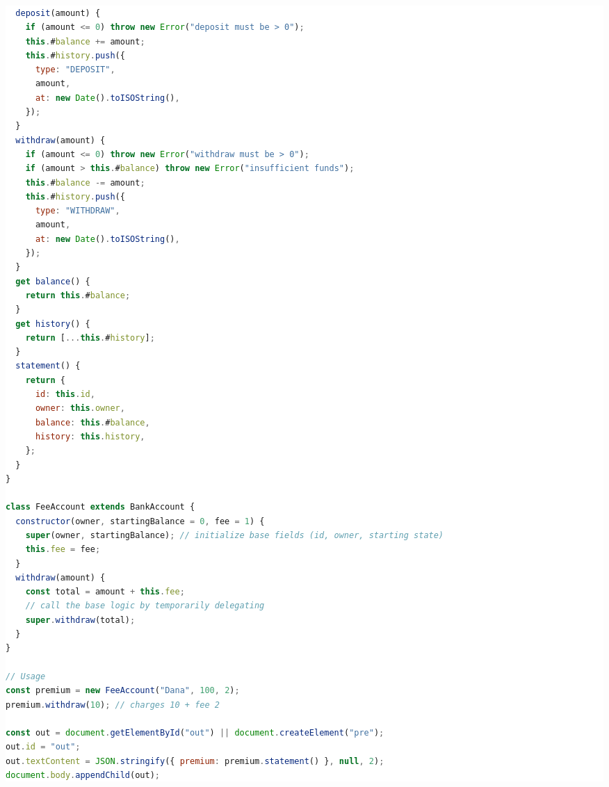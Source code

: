 ```js
  deposit(amount) {
    if (amount <= 0) throw new Error("deposit must be > 0");
    this.#balance += amount;
    this.#history.push({
      type: "DEPOSIT",
      amount,
      at: new Date().toISOString(),
    });
  }
  withdraw(amount) {
    if (amount <= 0) throw new Error("withdraw must be > 0");
    if (amount > this.#balance) throw new Error("insufficient funds");
    this.#balance -= amount;
    this.#history.push({
      type: "WITHDRAW",
      amount,
      at: new Date().toISOString(),
    });
  }
  get balance() {
    return this.#balance;
  }
  get history() {
    return [...this.#history];
  }
  statement() {
    return {
      id: this.id,
      owner: this.owner,
      balance: this.#balance,
      history: this.history,
    };
  }
}

class FeeAccount extends BankAccount {
  constructor(owner, startingBalance = 0, fee = 1) {
    super(owner, startingBalance); // initialize base fields (id, owner, starting state)
    this.fee = fee;
  }
  withdraw(amount) {
    const total = amount + this.fee;
    // call the base logic by temporarily delegating
    super.withdraw(total);
  }
}

// Usage
const premium = new FeeAccount("Dana", 100, 2);
premium.withdraw(10); // charges 10 + fee 2

const out = document.getElementById("out") || document.createElement("pre");
out.id = "out";
out.textContent = JSON.stringify({ premium: premium.statement() }, null, 2);
document.body.appendChild(out);
```
